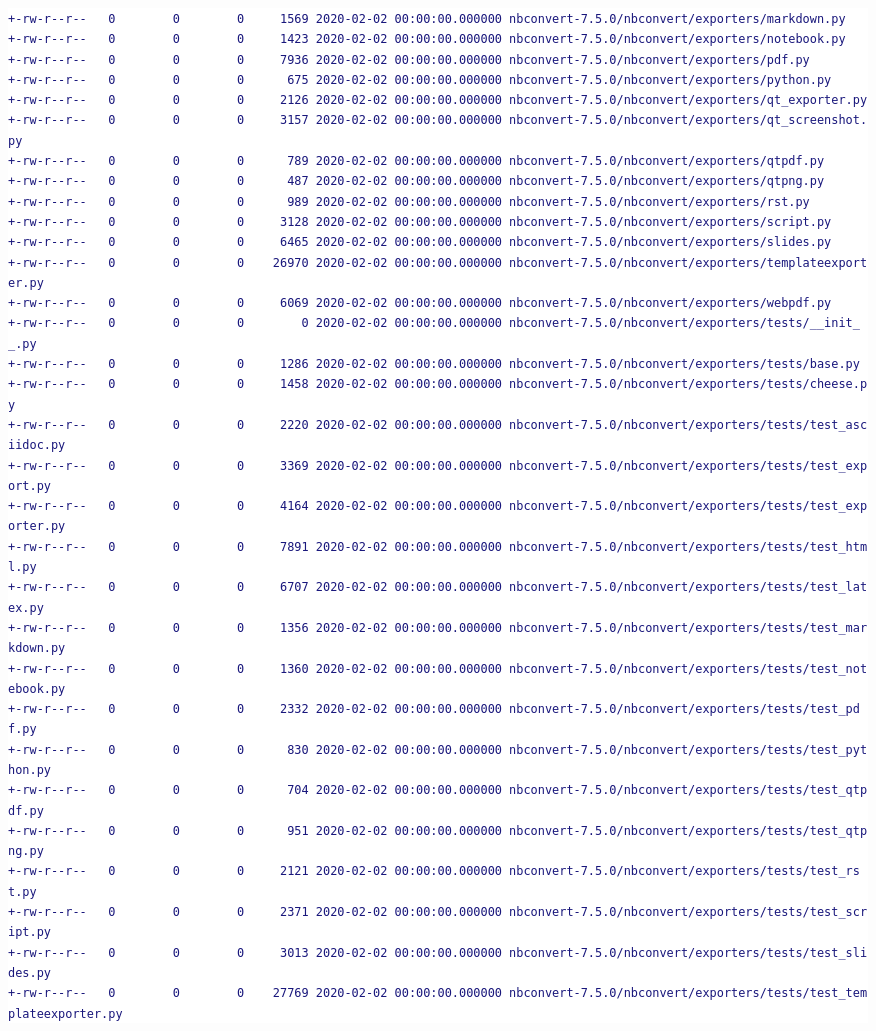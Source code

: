 ```diff
+-rw-r--r--   0        0        0     1569 2020-02-02 00:00:00.000000 nbconvert-7.5.0/nbconvert/exporters/markdown.py
+-rw-r--r--   0        0        0     1423 2020-02-02 00:00:00.000000 nbconvert-7.5.0/nbconvert/exporters/notebook.py
+-rw-r--r--   0        0        0     7936 2020-02-02 00:00:00.000000 nbconvert-7.5.0/nbconvert/exporters/pdf.py
+-rw-r--r--   0        0        0      675 2020-02-02 00:00:00.000000 nbconvert-7.5.0/nbconvert/exporters/python.py
+-rw-r--r--   0        0        0     2126 2020-02-02 00:00:00.000000 nbconvert-7.5.0/nbconvert/exporters/qt_exporter.py
+-rw-r--r--   0        0        0     3157 2020-02-02 00:00:00.000000 nbconvert-7.5.0/nbconvert/exporters/qt_screenshot.py
+-rw-r--r--   0        0        0      789 2020-02-02 00:00:00.000000 nbconvert-7.5.0/nbconvert/exporters/qtpdf.py
+-rw-r--r--   0        0        0      487 2020-02-02 00:00:00.000000 nbconvert-7.5.0/nbconvert/exporters/qtpng.py
+-rw-r--r--   0        0        0      989 2020-02-02 00:00:00.000000 nbconvert-7.5.0/nbconvert/exporters/rst.py
+-rw-r--r--   0        0        0     3128 2020-02-02 00:00:00.000000 nbconvert-7.5.0/nbconvert/exporters/script.py
+-rw-r--r--   0        0        0     6465 2020-02-02 00:00:00.000000 nbconvert-7.5.0/nbconvert/exporters/slides.py
+-rw-r--r--   0        0        0    26970 2020-02-02 00:00:00.000000 nbconvert-7.5.0/nbconvert/exporters/templateexporter.py
+-rw-r--r--   0        0        0     6069 2020-02-02 00:00:00.000000 nbconvert-7.5.0/nbconvert/exporters/webpdf.py
+-rw-r--r--   0        0        0        0 2020-02-02 00:00:00.000000 nbconvert-7.5.0/nbconvert/exporters/tests/__init__.py
+-rw-r--r--   0        0        0     1286 2020-02-02 00:00:00.000000 nbconvert-7.5.0/nbconvert/exporters/tests/base.py
+-rw-r--r--   0        0        0     1458 2020-02-02 00:00:00.000000 nbconvert-7.5.0/nbconvert/exporters/tests/cheese.py
+-rw-r--r--   0        0        0     2220 2020-02-02 00:00:00.000000 nbconvert-7.5.0/nbconvert/exporters/tests/test_asciidoc.py
+-rw-r--r--   0        0        0     3369 2020-02-02 00:00:00.000000 nbconvert-7.5.0/nbconvert/exporters/tests/test_export.py
+-rw-r--r--   0        0        0     4164 2020-02-02 00:00:00.000000 nbconvert-7.5.0/nbconvert/exporters/tests/test_exporter.py
+-rw-r--r--   0        0        0     7891 2020-02-02 00:00:00.000000 nbconvert-7.5.0/nbconvert/exporters/tests/test_html.py
+-rw-r--r--   0        0        0     6707 2020-02-02 00:00:00.000000 nbconvert-7.5.0/nbconvert/exporters/tests/test_latex.py
+-rw-r--r--   0        0        0     1356 2020-02-02 00:00:00.000000 nbconvert-7.5.0/nbconvert/exporters/tests/test_markdown.py
+-rw-r--r--   0        0        0     1360 2020-02-02 00:00:00.000000 nbconvert-7.5.0/nbconvert/exporters/tests/test_notebook.py
+-rw-r--r--   0        0        0     2332 2020-02-02 00:00:00.000000 nbconvert-7.5.0/nbconvert/exporters/tests/test_pdf.py
+-rw-r--r--   0        0        0      830 2020-02-02 00:00:00.000000 nbconvert-7.5.0/nbconvert/exporters/tests/test_python.py
+-rw-r--r--   0        0        0      704 2020-02-02 00:00:00.000000 nbconvert-7.5.0/nbconvert/exporters/tests/test_qtpdf.py
+-rw-r--r--   0        0        0      951 2020-02-02 00:00:00.000000 nbconvert-7.5.0/nbconvert/exporters/tests/test_qtpng.py
+-rw-r--r--   0        0        0     2121 2020-02-02 00:00:00.000000 nbconvert-7.5.0/nbconvert/exporters/tests/test_rst.py
+-rw-r--r--   0        0        0     2371 2020-02-02 00:00:00.000000 nbconvert-7.5.0/nbconvert/exporters/tests/test_script.py
+-rw-r--r--   0        0        0     3013 2020-02-02 00:00:00.000000 nbconvert-7.5.0/nbconvert/exporters/tests/test_slides.py
+-rw-r--r--   0        0        0    27769 2020-02-02 00:00:00.000000 nbconvert-7.5.0/nbconvert/exporters/tests/test_templateexporter.py
```